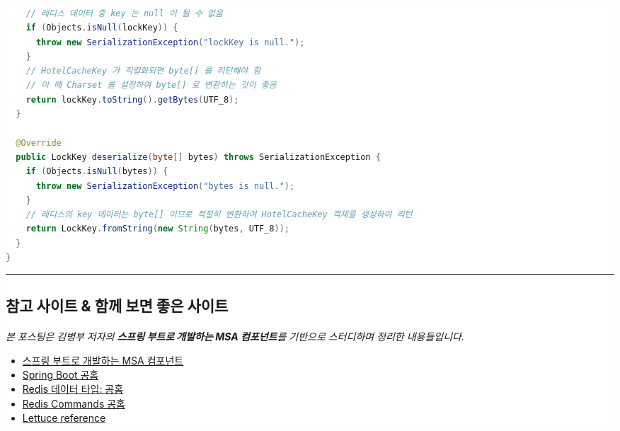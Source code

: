 ```java
    // 레디스 데이터 중 key 는 null 이 될 수 없음
    if (Objects.isNull(lockKey)) {
      throw new SerializationException("lockKey is null.");
    }
    // HotelCacheKey 가 직렬화되면 byte[] 를 리턴해야 함
    // 이 때 Charset 를 설정하여 byte[] 로 변환하는 것이 좋음
    return lockKey.toString().getBytes(UTF_8);
  }

  @Override
  public LockKey deserialize(byte[] bytes) throws SerializationException {
    if (Objects.isNull(bytes)) {
      throw new SerializationException("bytes is null.");
    }
    // 레디스의 key 데이터는 byte[] 이므로 적절히 변환하여 HotelCacheKey 객체를 생성하여 리턴
    return LockKey.fromString(new String(bytes, UTF_8));
  }
}
```

---

## 참고 사이트 & 함께 보면 좋은 사이트

*본 포스팅은 김병부 저자의 **스프링 부트로 개발하는 MSA 컴포넌트**를 기반으로 스터디하며 정리한 내용들입니다.*

* [스프링 부트로 개발하는 MSA 컴포넌트](https://www.yes24.com/Product/Goods/115306377)
* [Spring Boot 공홈](https://spring.io/projects/spring-boot)
* [Redis 데이터 타입: 공홈](https://redis.io/docs/data-types/)
* [Redis Commands 공홈](https://redis.io/commands/)
* [Lettuce reference](https://lettuce.io/core/release/reference/index.html#connection-pooling.is-connection-pooling-necessary)
